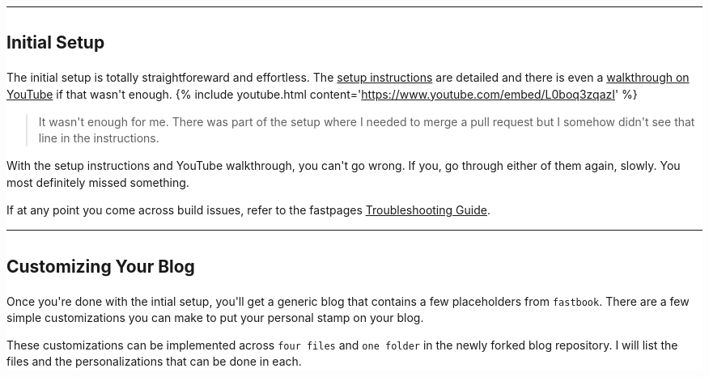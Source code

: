 </div>
</div>
</div>
<div class="cell border-box-sizing text_cell rendered"><div class="inner_cell">
<div class="text_cell_render border-box-sizing rendered_html">
<hr>

</div>
</div>
</div>
<div class="cell border-box-sizing text_cell rendered"><div class="inner_cell">
<div class="text_cell_render border-box-sizing rendered_html">
<h2 id="Initial-Setup">Initial Setup<a class="anchor-link" href="#Initial-Setup"> </a></h2>
</div>
</div>
</div>
<div class="cell border-box-sizing text_cell rendered"><div class="inner_cell">
<div class="text_cell_render border-box-sizing rendered_html">
<p>The initial setup is totally straightforeward and effortless. The <a href="https://github.com/fastai/fastpages#setup-instructions">setup instructions</a> are detailed and there is even a <a href="https://youtu.be/L0boq3zqazI">walkthrough on YouTube</a> if that wasn't enough.
{% include youtube.html content='<a href="https://www.youtube.com/embed/L0boq3zqazI">https://www.youtube.com/embed/L0boq3zqazI</a>' %}</p>

</div>
</div>
</div>
<div class="cell border-box-sizing text_cell rendered"><div class="inner_cell">
<div class="text_cell_render border-box-sizing rendered_html">
<blockquote><p>It wasn't enough for me. There was part of the setup where I needed to merge a pull request but I somehow didn't see that line in the instructions.</p>
</blockquote>
<p>With the setup instructions and YouTube walkthrough, you can't go wrong. If you, go through either of them again, slowly. You most definitely missed something.</p>
<p>If at any point you come across build issues, refer to the fastpages <a href="https://github.com/fastai/fastpages/blob/master/_fastpages_docs/TROUBLESHOOTING.md">Troubleshooting Guide</a>.</p>

</div>
</div>
</div>
<div class="cell border-box-sizing text_cell rendered"><div class="inner_cell">
<div class="text_cell_render border-box-sizing rendered_html">
<hr>

</div>
</div>
</div>
<div class="cell border-box-sizing text_cell rendered"><div class="inner_cell">
<div class="text_cell_render border-box-sizing rendered_html">
<h2 id="Customizing-Your-Blog">Customizing Your Blog<a class="anchor-link" href="#Customizing-Your-Blog"> </a></h2>
</div>
</div>
</div>
<div class="cell border-box-sizing text_cell rendered"><div class="inner_cell">
<div class="text_cell_render border-box-sizing rendered_html">
<p>Once you're done with the intial setup, you'll get a generic blog that contains a few placeholders from <code>fastbook</code>. There are a few simple customizations you can make to put your personal stamp on your blog.</p>
<p>These customizations can be implemented across <code>four files</code> and <code>one folder</code> in the  newly forked blog repository. I will list the files and the personalizations that can be done in each.</p>
